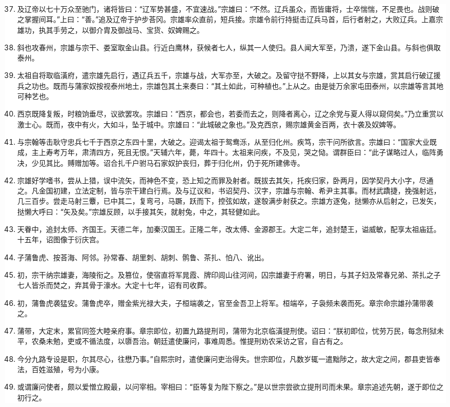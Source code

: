 37. <span id="列传第十一-阿离合懑_晏本名斡论_宗尹本名阿里罕_宗宁本名阿土古_宗道本名八十_宗雄本名谋良虎_阿邻_按荅海_希尹本名谷神_守贞本名左靥_守能本名胡刺-37"></span>
及辽帝以七十万众至驰门，诸将皆曰：“辽军势甚盛，不宜速战。”宗雄曰：“不然。辽兵虽众，而皆庸将，士卒惴惴，不足畏也。战则破之掌握间耳。”上曰：“善。”追及辽帝于护步荅冈。宗雄率众直前，短兵接。宗雄令前行持挺击辽兵马首，后行者射之，大败辽兵。上嘉宗雄功，执其手劳之，以御介胄及御战马、宝货、奴婢赐之。

38. <span id="列传第十一-阿离合懑_晏本名斡论_宗尹本名阿里罕_宗宁本名阿土古_宗道本名八十_宗雄本名谋良虎_阿邻_按荅海_希尹本名谷神_守贞本名左靥_守能本名胡刺-38"></span>
斜也攻春州，宗雄与宗干、娄室取金山县。行近白鹰林，获候者七人，纵其一人使归。县人闻大军至，乃溃，遂下金山县。与斜也俱取泰州。

39. <span id="列传第十一-阿离合懑_晏本名斡论_宗尹本名阿里罕_宗宁本名阿土古_宗道本名八十_宗雄本名谋良虎_阿邻_按荅海_希尹本名谷神_守贞本名左靥_守能本名胡刺-39"></span>
太祖自将取临潢府，遣宗雄先启行，遇辽兵五千，宗雄与战，大军亦至，大破之。及留守挞不野降，上以其女与宗雄，赏其启行破辽援兵之功也。既而与蒲家奴按视泰州地土，宗雄包其土来奏曰：“其土如此，可种植也。”上从之。由是徙万余家屯田泰州，以宗雄等言其地可种艺也。

40. <span id="列传第十一-阿离合懑_晏本名斡论_宗尹本名阿里罕_宗宁本名阿土古_宗道本名八十_宗雄本名谋良虎_阿邻_按荅海_希尹本名谷神_守贞本名左靥_守能本名胡刺-40"></span>
西京既降复叛，时粮饷垂尽，议欲罢攻。宗雄曰：“西京，都会也，若委而去之，则降者离心，辽之余党与夏人得以窥伺矣。”乃立重赏以激士心。既而，夜中有火，大如斗，坠于城中。宗雄曰：“此城破之象也。”及克西京，赐宗雄黄金百两，衣十袭及奴婢等。

41. <span id="列传第十一-阿离合懑_晏本名斡论_宗尹本名阿里罕_宗宁本名阿土古_宗道本名八十_宗雄本名谋良虎_阿邻_按荅海_希尹本名谷神_守贞本名左靥_守能本名胡刺-41"></span>
与宗翰等击耿守忠兵七千于西京之东四十里，大破之。迎谒太祖于鸳鸯泺，从至归化州。疾笃，宗干问所欲言。宗雄曰：“国家大业既成，主上寿考万年，肃清四方，死且无恨。”天辅六年，薨，年四十。太祖来问疾，不及见，哭之恸。谓群臣曰：“此子谋略过人，临阵勇决，少见其比。赙赠加等。诏合扎千户驸马石家奴护丧归，葬于归化州，仍于死所建佛寺。

42. <span id="列传第十一-阿离合懑_晏本名斡论_宗尹本名阿里罕_宗宁本名阿土古_宗道本名八十_宗雄本名谋良虎_阿邻_按荅海_希尹本名谷神_守贞本名左靥_守能本名胡刺-42"></span>
宗雄好学嗜书，尝从上猎，误中流矢，而神色不变，恐上知之而罪及射者。既拔去其矢，托疾归家，卧两月，因学契丹大小字，尽通之。凡金国初建，立法定制，皆与宗干建白行焉。及与辽议和，书诏契丹、汉字，宗雄与宗翰、希尹主其事。而材武蹻捷，挽强射远，几三百步。尝走马射三麞，已中其二，复弯弓，马蹶，跃而下，控弦如故，遂彀满步射获之。宗雄方逐兔，挞懒亦从后射之，已发矢，挞懒大呼曰：“矢及矣。”宗雄反顾，以手接其矢，就射兔，中之，其轻健如此。

43. <span id="列传第十一-阿离合懑_晏本名斡论_宗尹本名阿里罕_宗宁本名阿土古_宗道本名八十_宗雄本名谋良虎_阿邻_按荅海_希尹本名谷神_守贞本名左靥_守能本名胡刺-43"></span>
天眷中，追封太师、齐国王。天德二年，加秦汉国王。正隆二年，改太傅、金源郡王。大定二年，追封楚王，谥威敏，配享太祖庙廷。十五年，诏图像于衍庆宫。

44. <span id="列传第十一-阿离合懑_晏本名斡论_宗尹本名阿里罕_宗宁本名阿土古_宗道本名八十_宗雄本名谋良虎_阿邻_按荅海_希尹本名谷神_守贞本名左靥_守能本名胡刺-44"></span>
子蒲鲁虎、按荅海、阿邻。孙常春、胡里刺、胡刺、鹘鲁、茶扎、怕八、讹出。

45. <span id="列传第十一-阿离合懑_晏本名斡论_宗尹本名阿里罕_宗宁本名阿土古_宗道本名八十_宗雄本名谋良虎_阿邻_按荅海_希尹本名谷神_守贞本名左靥_守能本名胡刺-45"></span>
初，宗干纳宗雄妻，海陵衔之。及篡位，使宿直将军晁霞、牌印闾山往河间，囚宗雄妻于府署，明日，与其子妇及常春兄弟、茶扎之子七人皆杀而焚之，弃其骨于濠水。大定十七年，诏有司收葬。

46. <span id="列传第十一-阿离合懑_晏本名斡论_宗尹本名阿里罕_宗宁本名阿土古_宗道本名八十_宗雄本名谋良虎_阿邻_按荅海_希尹本名谷神_守贞本名左靥_守能本名胡刺-46"></span>
初，蒲鲁虎袭猛安。蒲鲁虎卒，赠金紫光禄大夫，子桓端袭之，官至金吾卫上将军。桓端卒，子袅频未袭而死。章宗命宗雄孙蒲带袭之。

47. <span id="列传第十一-阿离合懑_晏本名斡论_宗尹本名阿里罕_宗宁本名阿土古_宗道本名八十_宗雄本名谋良虎_阿邻_按荅海_希尹本名谷神_守贞本名左靥_守能本名胡刺-47"></span>
蒲带，大定末，累官同签大睦亲府事。章宗即位，初置九路提刑司，蒲带为北京临潢提刑使。诏曰：“朕初即位，忧劳万民，每念刑狱未平，农桑未勉，吏或不循法度，以隳吾治。朝廷遣使廉问，事难周悉。惟提刑劝农采访之官，自古有之。

48. <span id="列传第十一-阿离合懑_晏本名斡论_宗尹本名阿里罕_宗宁本名阿土古_宗道本名八十_宗雄本名谋良虎_阿邻_按荅海_希尹本名谷神_守贞本名左靥_守能本名胡刺-48"></span>
今分九路专设是职，尔其尽心，往懋乃事。”自熙宗时，遣使廉问吏治得失。世宗即位，凡数岁辄一遣黜陟之，故大定之间，郡县吏皆奉法，百姓滋殖，号为小康。

49. <span id="列传第十一-阿离合懑_晏本名斡论_宗尹本名阿里罕_宗宁本名阿土古_宗道本名八十_宗雄本名谋良虎_阿邻_按荅海_希尹本名谷神_守贞本名左靥_守能本名胡刺-49"></span>
或谓廉问使者，颇以爱憎立殿最，以问宰相。宰相曰：“臣等复为陛下察之。”是以世宗尝欲立提刑司而未果。章宗追述先朝，遂于即位之初行之。
